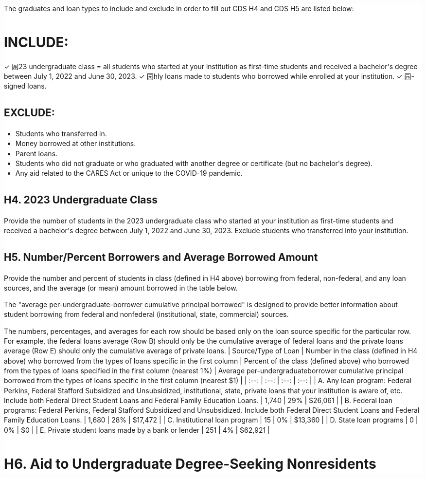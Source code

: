 The graduates and loan types to include and exclude in order to fill out CDS H4 and CDS H5 are listed below:

# INCLUDE: 

$\checkmark$ 圂23 undergraduate class = all students who started at your institution as first-time students and received a bachelor's degree between July 1, 2022 and June 30, 2023.
$\checkmark$ 园hly loans made to students who borrowed while enrolled at your institution.
$\checkmark$ 园-signed loans.

## EXCLUDE:

- Students who transferred in.
- Money borrowed at other institutions.
- Parent loans.
- Students who did not graduate or who graduated with another degree or certificate (but no bachelor's degree).
- Any aid related to the CARES Act or unique to the COVID-19 pandemic.


## H4. 2023 Undergraduate Class

Provide the number of students in the 2023 undergraduate class who started at your institution as first-time students and received a bachelor's degree between July 1, 2022 and June 30, 2023. Exclude students who transferred into your institution.

## H5. Number/Percent Borrowers and Average Borrowed Amount

Provide the number and percent of students in class (defined in H4 above) borrowing from federal, non-federal, and any loan sources, and the average (or mean) amount borrowed in the table below.

The "average per-undergraduate-borrower cumulative principal borrowed" is designed to provide better information about student borrowing from federal and nonfederal (institutional, state, commercial) sources.

The numbers, percentages, and averages for each row should be based only on the loan source specific for the particular row. For example, the federal loans average (Row B) should only be the cumulative average of federal loans and the private loans average (Row E) should only the cumulative average of private loans.
| Source/Type of Loan | Number in the class (defined in H4 above) who borrowed from the types of loans specific in the first column | Percent of the class (defined above) who borrowed from the types of loans specified in the first column (nearest 1\%) | Average per-undergraduateborrower cumulative principal borrowed from the types of loans specific in the first column (nearest \$1) |
| :--: | :--: | :--: | :--: |
| A. Any loan program: Federal Perkins, Federal Stafford Subsidized and Unsubsidized, institutional, state, private loans that your institution is aware of, etc. Include both Federal Direct Student Loans and Federal Family Education Loans. | 1,740 | $29 \%$ | \$26,061 |
| B. Federal loan programs: Federal Perkins, Federal Stafford Subsidized and Unsubsidized. Include both Federal Direct Student Loans and Federal Family Education Loans. | 1,680 | $28 \%$ | \$17,472 |
| C. Institutional loan program | 15 | $0 \%$ | \$13,360 |
| D. State loan programs | 0 | $0 \%$ | \$0 |
| E. Private student loans made by a bank or lender | 251 | $4 \%$ | \$62,921 |

# H6. Aid to Undergraduate Degree-Seeking Nonresidents 
